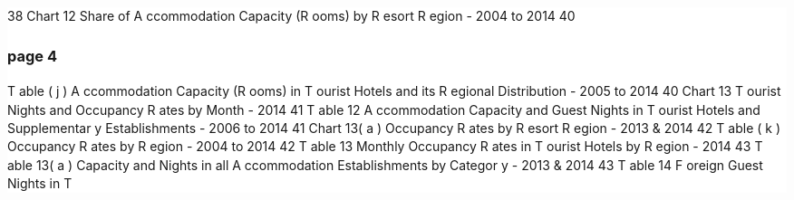 38
Chart 12
Share of A
ccommodation Capacity (R
ooms) 
by R
esort R
egion - 2004 to 2014
40

### page 4
T
able ( j )
A
ccommodation Capacity (R
ooms) in T
ourist Hotels and its 
R
egional Distribution - 2005 to 2014
40
Chart 13
T
ourist Nights and Occupancy R
ates by Month - 2014
41
T
able 12
A
ccommodation Capacity and Guest Nights in T
ourist Hotels
and Supplementar
y Establishments - 2006 to 2014
41
Chart 13( a )
Occupancy R
ates by R
esort R
egion - 2013 & 2014
42
T
able ( k )
Occupancy R
ates by R
egion - 2004 to 2014
42
T
able 13
Monthly Occupancy R
ates in T
ourist Hotels by R
egion - 2014
43
T
able 13( a )
Capacity and Nights in all A
ccommodation Establishments 
by Categor
y - 2013 & 2014
43
T
able 14
F
oreign Guest Nights in T